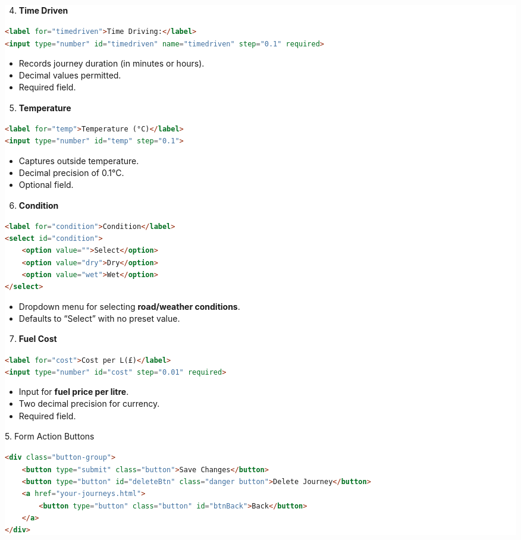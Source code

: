4. **Time Driven**

``` html
<label for="timedriven">Time Driving:</label>
<input type="number" id="timedriven" name="timedriven" step="0.1" required>
```

* Records journey duration (in minutes or hours).  
* Decimal values permitted.  
* Required field.

5. **Temperature**

``` html
<label for="temp">Temperature (°C)</label>  
<input type="number" id="temp" step="0.1">
```

* Captures outside temperature.  
* Decimal precision of 0.1°C.  
* Optional field.

6. **Condition**

``` html
<label for="condition">Condition</label> 
<select id="condition">
    <option value="">Select</option>
    <option value="dry">Dry</option>
    <option value="wet">Wet</option>
</select>
```

* Dropdown menu for selecting **road/weather conditions**.  
* Defaults to “Select” with no preset value.

7. **Fuel Cost**

``` html
<label for="cost">Cost per L(£)</label>
<input type="number" id="cost" step="0.01" required>
```

* Input for **fuel price per litre**.  
* Two decimal precision for currency.  
* Required field.

5\. Form Action Buttons  

``` html
<div class="button-group">
    <button type="submit" class="button">Save Changes</button>
    <button type="button" id="deleteBtn" class="danger button">Delete Journey</button>
    <a href="your-journeys.html">
        <button type="button" class="button" id="btnBack">Back</button>
    </a>
</div>
```
